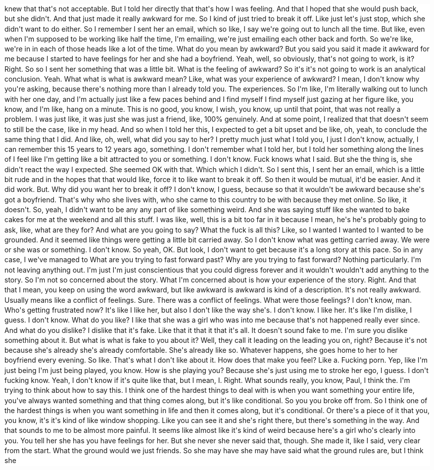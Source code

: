 knew that that's not acceptable. But I told her directly that that's how I was feeling. And that I hoped that she would push back, but she didn't. And that just made it really awkward for me. So I kind of just tried to break it off. Like just let's just stop, which she didn't want to do either. So I remember I sent her an email, which so like, I say we're going out to lunch all the time. But like, even when I'm supposed to be working like half the time, I'm emailing, we're just emailing each other back and forth. So we're like, we're in in each of those heads like a lot of the time. What do you mean by awkward? But you said you said it made it awkward for me because I started to have feelings for her and she had a boyfriend. Yeah, well, so obviously, that's not going to work, is it? Right. So so I sent her something that was a little bit. What is the feeling of awkward? So it's it's not going to work is an analytical conclusion. Yeah. What what is what is awkward mean? Like, what was your experience of awkward? I mean, I don't know why you're asking, because there's nothing more than I already told you. The experiences. So I'm like, I'm literally walking out to lunch with her one day, and I'm actually just like a few paces behind and I find myself I find myself just gazing at her figure like, you know, and I'm like, hang on a minute. This is no good, you know, I wish, you know, up until that point, that was not really a problem. I was just like, it was just she was just a friend, like, 100% genuinely. And at some point, I realized that that doesn't seem to still be the case, like in my head. And so when I told her this, I expected to get a bit upset and be like, oh, yeah, to conclude the same thing that I did. And like, oh, well, what did you say to her? I pretty much just what I told you, I just I don't know, actually, I can remember this 15 years to 12 years ago, something. I don't remember what I told her, but I told her something along the lines of I feel like I'm getting like a bit attracted to you or something. I don't know. Fuck knows what I said. But she the thing is, she didn't react the way I expected. She seemed OK with that. Which which I didn't. So I sent this, I sent her an email, which is a little bit rude and in the hopes that that would like, force it to like want to break it off. So then it would be mutual, it'd be easier. And it did work. But. Why did you want her to break it off? I don't know, I guess, because so that it wouldn't be awkward because she's got a boyfriend. That's why who she lives with, who she came to this country to be with because they met online. So like, it doesn't. So, yeah, I didn't want to be any any part of like something weird. And she was saying stuff like she wanted to bake cakes for me at the weekend and all this stuff. I was like, well, this is a bit too far in it because I mean, he's he's probably going to ask, like, what are they for? And what are you going to say? What the fuck is all this? Like, so I wanted I wanted to I wanted to be grounded. And it seemed like things were getting a little bit carried away. So I don't know what was getting carried away. We were or she was or something. I don't know. So yeah, OK. But look, I don't want to get because it's a long story at this pace. So in any case, I we've managed to What are you trying to fast forward past? Why are you trying to fast forward? Nothing particularly. I'm not leaving anything out. I'm just I'm just conscientious that you could digress forever and it wouldn't wouldn't add anything to the story. So I'm not so concerned about the story. What I'm concerned about is how your experience of the story. Right. And that that I mean, you keep on using the word awkward, but like awkward is awkward is kind of a description. It's not really awkward. Usually means like a conflict of feelings. Sure. There was a conflict of feelings. What were those feelings? I don't know, man. Who's getting frustrated now? It's like I like her, but also I don't like the way she's. I don't know. I like her. It's like I'm dislike, I guess. I don't know. What do you like? I like that she was a girl who was into me because that's not happened really ever since. And what do you dislike? I dislike that it's fake. Like that it that it that it's all. It doesn't sound fake to me. I'm sure you dislike something about it. But what is what is fake to you about it? Well, they call it leading on the leading you on, right? Because it's not because she's already she's already comfortable. She's already like so. Whatever happens, she goes home to her to her boyfriend every evening. So like. That's what I don't like about it. How does that make you feel? Like a. Fucking porn. Yep, like I'm just being I'm just being played, you know. How is she playing you? Because she's just using me to stroke her ego, I guess. I don't fucking know. Yeah, I don't know if it's quite like that, but I mean, I. Right. What sounds really, you know, Paul, I think the. I'm trying to think about how to say this. I think one of the hardest things to deal with is when you want something your entire life, you've always wanted something and that thing comes along, but it's like conditional. So you you broke off from. So I think one of the hardest things is when you want something in life and then it comes along, but it's conditional. Or there's a piece of it that you, you know, it's it's kind of like window shopping. Like you can see it and she's right there, but there's something in the way. And that sounds to me to be almost more painful. It seems like almost like it's kind of weird because here's a girl who's clearly into you. You tell her she has you have feelings for her. But she never she never said that, though. She made it, like I said, very clear from the start. What the ground would we just friends. So she may have she may have said what the ground rules are, but I think she